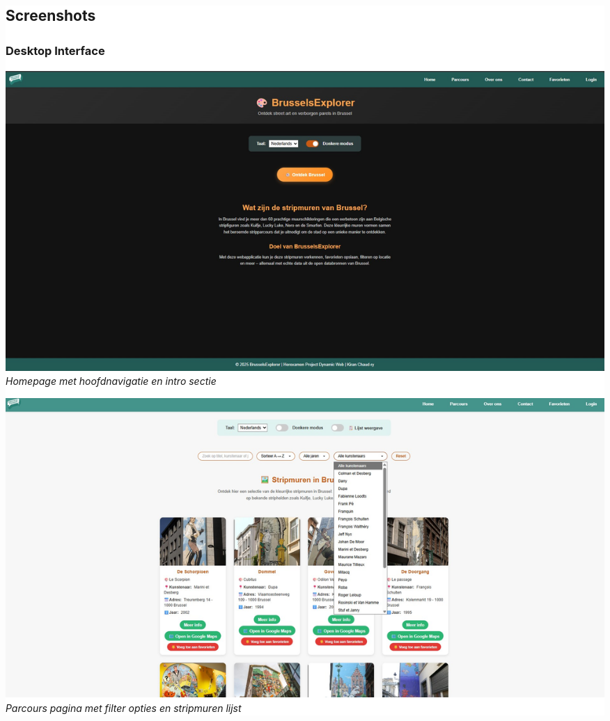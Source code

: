 ##  Screenshots

### Desktop Interface
![Desktop Homepage](https://github.com/kiranchaudry97/herexamen_project_dynamic_web/blob/5e23aeb89bbe6ce9d96d2ae79ce9254c7ed04a15/screenshots/Homepage.jpg)
*Homepage met hoofdnavigatie en intro sectie*

![Desktop Parcours](https://github.com/kiranchaudry97/herexamen_project_dynamic_web/blob/5e23aeb89bbe6ce9d96d2ae79ce9254c7ed04a15/screenshots/parcours_pagine_filter.jpg)
*Parcours pagina met filter opties en stripmuren lijst*
